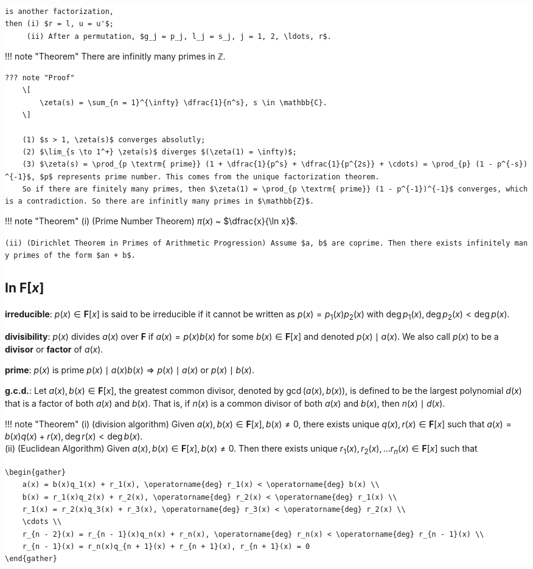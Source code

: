     is another factorization,  
    then (i) $r = l, u = u'$;
         (ii) After a permutation, $g_j = p_j, l_j = s_j, j = 1, 2, \ldots, r$. 

!!! note "Theorem"
    There are infinitly many primes in $\mathbb{Z}$.

    ??? note "Proof"
        \[
            \zeta(s) = \sum_{n = 1}^{\infty} \dfrac{1}{n^s}, s \in \mathbb{C}.
        \] 

        (1) $s > 1, \zeta(s)$ converges absolutly;  
        (2) $\lim_{s \to 1^+} \zeta(s)$ diverges $(\zeta(1) = \infty)$;  
        (3) $\zeta(s) = \prod_{p \textrm{ prime}} (1 + \dfrac{1}{p^s} + \dfrac{1}{p^{2s}} + \cdots) = \prod_{p} (1 - p^{-s})^{-1}$, $p$ represents prime number. This comes from the unique factorization theorem.  
        So if there are finitely many primes, then $\zeta(1) = \prod_{p \textrm{ prime}} (1 - p^{-1})^{-1}$ converges, which is a contradiction. So there are infinitly many primes in $\mathbb{Z}$.


!!! note "Theorem"
    (i) (Prime Number Theorem) $\pi(x)$ ~ $\dfrac{x}{\ln x}$. 

    (ii) (Dirichlet Theorem in Primes of Arithmetic Progression) Assume $a, b$ are coprime. Then there exists infinitely many primes of the form $an + b$.

## In $\mathbf{F}[x]$

**irreducible**: $p(x) \in \mathbf{F}[x]$ is said to be irreducible if it cannot be written as $p(x) = p_1(x)p_2(x)$ with $\operatorname{deg} p_1(x), \operatorname{deg} p_2(x) < \operatorname{deg} p(x)$.

**divisibility**: $p(x)$ divides $a(x)$ over $\mathbf{F}$ if $a(x) = p(x)b(x)$ for some $b(x) \in \mathbf{F}[x]$ and denoted $p(x) \mid a(x)$. We also call $p(x)$ to be a **divisor** or **factor** of $a(x)$.

**prime**: $p(x)$ is prime $p(x) \mid a(x)b(x) \Rightarrow p(x) \mid a(x)$ or $p(x) \mid b(x)$.

**g.c.d.**: Let $a(x), b(x) \in \mathbf{F}[x]$, the greatest common divisor, denoted by $\gcd (a(x), b(x))$, is defined to be the largest polynomial $d(x)$ that is a factor of both $a(x)$ and $b(x)$. That is, if $n(x)$ is a common divisor of both $a(x)$ and $b(x)$, then $n(x) \mid d(x)$.

!!! note "Theorem"
    (i) (division algorithm) Given $a(x), b(x) \in \mathbf{F}[x], b(x) \neq 0$, there exists unique $q(x), r(x) \in \mathbf{F}[x]$ such that $a(x) = b(x)q(x) + r(x), \operatorname{deg} r(x) < \operatorname{deg} b(x)$.  
    (ii) (Euclidean Algorithm) Given $a(x), b(x) \in \mathbf{F}[x], b(x) \neq 0$. Then there exists unique $r_1(x), r_2(x), \ldots r_n(x) \in \mathbf{F}[x]$ such that

    \begin{gather}
        a(x) = b(x)q_1(x) + r_1(x), \operatorname{deg} r_1(x) < \operatorname{deg} b(x) \\
        b(x) = r_1(x)q_2(x) + r_2(x), \operatorname{deg} r_2(x) < \operatorname{deg} r_1(x) \\
        r_1(x) = r_2(x)q_3(x) + r_3(x), \operatorname{deg} r_3(x) < \operatorname{deg} r_2(x) \\
        \cdots \\
        r_{n - 2}(x) = r_{n - 1}(x)q_n(x) + r_n(x), \operatorname{deg} r_n(x) < \operatorname{deg} r_{n - 1}(x) \\
        r_{n - 1}(x) = r_n(x)q_{n + 1}(x) + r_{n + 1}(x), r_{n + 1}(x) = 0
    \end{gather}
